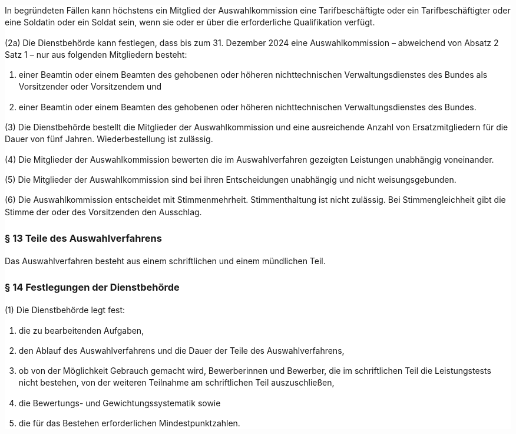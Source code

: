 
In begründeten Fällen kann höchstens ein Mitglied der
Auswahlkommission eine Tarifbeschäftigte oder ein Tarifbeschäftigter
oder eine Soldatin oder ein Soldat sein, wenn sie oder er über die
erforderliche Qualifikation verfügt.

(2a) Die Dienstbehörde kann festlegen, dass bis zum 31. Dezember 2024
eine Auswahlkommission – abweichend von Absatz 2 Satz 1 – nur aus
folgenden Mitgliedern besteht:

1.  einer Beamtin oder einem Beamten des gehobenen oder höheren
    nichttechnischen Verwaltungsdienstes des Bundes als Vorsitzender oder
    Vorsitzendem und


2.  einer Beamtin oder einem Beamten des gehobenen oder höheren
    nichttechnischen Verwaltungsdienstes des Bundes.




(3) Die Dienstbehörde bestellt die Mitglieder der Auswahlkommission
und eine ausreichende Anzahl von Ersatzmitgliedern für die Dauer von
fünf Jahren. Wiederbestellung ist zulässig.

(4) Die Mitglieder der Auswahlkommission bewerten die im
Auswahlverfahren gezeigten Leistungen unabhängig voneinander.

(5) Die Mitglieder der Auswahlkommission sind bei ihren Entscheidungen
unabhängig und nicht weisungsgebunden.

(6) Die Auswahlkommission entscheidet mit Stimmenmehrheit.
Stimmenthaltung ist nicht zulässig. Bei Stimmengleichheit gibt die
Stimme der oder des Vorsitzenden den Ausschlag.


### § 13 Teile des Auswahlverfahrens

Das Auswahlverfahren besteht aus einem schriftlichen und einem
mündlichen Teil.


### § 14 Festlegungen der Dienstbehörde

(1) Die Dienstbehörde legt fest:

1.  die zu bearbeitenden Aufgaben,


2.  den Ablauf des Auswahlverfahrens und die Dauer der Teile des
    Auswahlverfahrens,


3.  ob von der Möglichkeit Gebrauch gemacht wird, Bewerberinnen und
    Bewerber, die im schriftlichen Teil die Leistungstests nicht bestehen,
    von der weiteren Teilnahme am schriftlichen Teil auszuschließen,


4.  die Bewertungs- und Gewichtungssystematik sowie


5.  die für das Bestehen erforderlichen Mindestpunktzahlen.
